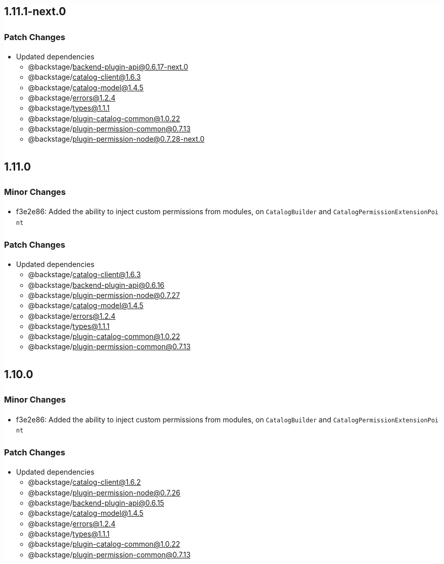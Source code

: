 ## 1.11.1-next.0

### Patch Changes

- Updated dependencies
  - @backstage/backend-plugin-api@0.6.17-next.0
  - @backstage/catalog-client@1.6.3
  - @backstage/catalog-model@1.4.5
  - @backstage/errors@1.2.4
  - @backstage/types@1.1.1
  - @backstage/plugin-catalog-common@1.0.22
  - @backstage/plugin-permission-common@0.7.13
  - @backstage/plugin-permission-node@0.7.28-next.0

## 1.11.0

### Minor Changes

- f3e2e86: Added the ability to inject custom permissions from modules, on `CatalogBuilder` and `CatalogPermissionExtensionPoint`

### Patch Changes

- Updated dependencies
  - @backstage/catalog-client@1.6.3
  - @backstage/backend-plugin-api@0.6.16
  - @backstage/plugin-permission-node@0.7.27
  - @backstage/catalog-model@1.4.5
  - @backstage/errors@1.2.4
  - @backstage/types@1.1.1
  - @backstage/plugin-catalog-common@1.0.22
  - @backstage/plugin-permission-common@0.7.13

## 1.10.0

### Minor Changes

- f3e2e86: Added the ability to inject custom permissions from modules, on `CatalogBuilder` and `CatalogPermissionExtensionPoint`

### Patch Changes

- Updated dependencies
  - @backstage/catalog-client@1.6.2
  - @backstage/plugin-permission-node@0.7.26
  - @backstage/backend-plugin-api@0.6.15
  - @backstage/catalog-model@1.4.5
  - @backstage/errors@1.2.4
  - @backstage/types@1.1.1
  - @backstage/plugin-catalog-common@1.0.22
  - @backstage/plugin-permission-common@0.7.13
